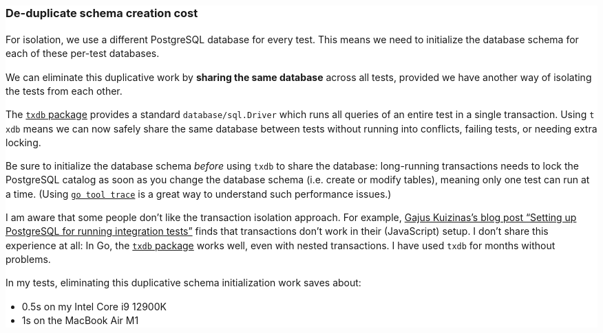### De-duplicate schema creation cost

For isolation, we use a different PostgreSQL database for every test. This means
we need to initialize the database schema for each of these per-test databases.

We can eliminate this duplicative work by **sharing the same database** across
all tests, provided we have another way of isolating the tests from each other.

The [`txdb` package](https://github.com/DATA-DOG/go-txdb) provides a standard
`database/sql.Driver` which runs all queries of an entire test in a single
transaction. Using `txdb` means we can now safely share the same database
between tests without running into conflicts, failing tests, or needing extra
locking.

Be sure to initialize the database schema *before* using `txdb` to share the
database: long-running transactions needs to lock the PostgreSQL catalog as soon
as you change the database schema (i.e. create or modify tables), meaning only
one test can run at a time. (Using [`go tool
trace`](https://sourcegraph.com/blog/go/an-introduction-to-go-tool-trace-rhys-hiltner)
is a great way to understand such performance issues.)

I am aware that some people don’t like the transaction isolation approach. For
example, [Gajus Kuizinas’s blog post “Setting up PostgreSQL for running
integration
tests”](https://gajus.com/blog/setting-up-postgre-sql-for-running-integration-tests)
finds that transactions don’t work in their (JavaScript) setup. I don’t share
this experience at all: In Go, the [`txdb`
package](https://github.com/DATA-DOG/go-txdb) works well, even with nested
transactions. I have used `txdb` for months without problems.

In my tests, eliminating this duplicative schema initialization work saves
about:
* 0.5s on my Intel Core i9 12900K
* 1s on the MacBook Air M1
